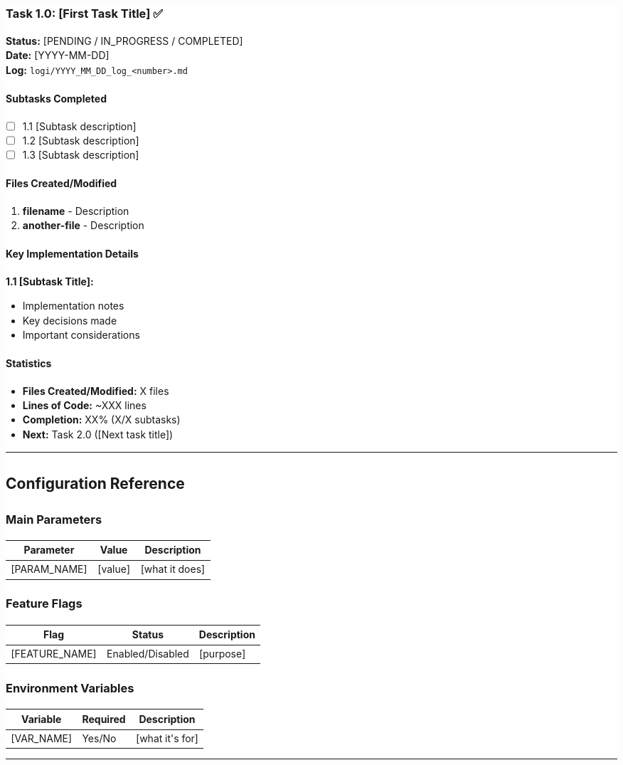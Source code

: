 ### Task 1.0: [First Task Title] ✅

**Status:** [PENDING / IN_PROGRESS / COMPLETED]  
**Date:** [YYYY-MM-DD]  
**Log:** `logi/YYYY_MM_DD_log_<number>.md`

#### Subtasks Completed

- [ ] 1.1 [Subtask description]
- [ ] 1.2 [Subtask description]
- [ ] 1.3 [Subtask description]

#### Files Created/Modified

1. **filename** - Description
2. **another-file** - Description

#### Key Implementation Details

**1.1 [Subtask Title]:**

- Implementation notes
- Key decisions made
- Important considerations

#### Statistics

- **Files Created/Modified:** X files
- **Lines of Code:** ~XXX lines
- **Completion:** XX% (X/X subtasks)
- **Next:** Task 2.0 ([Next task title])

---

## Configuration Reference

### Main Parameters

| Parameter | Value | Description |
|-----------|-------|-------------|
| [PARAM_NAME] | [value] | [what it does] |

### Feature Flags

| Flag | Status | Description |
|------|--------|-------------|
| [FEATURE_NAME] | Enabled/Disabled | [purpose] |

### Environment Variables

| Variable | Required | Description |
|----------|----------|-------------|
| [VAR_NAME] | Yes/No | [what it's for] |

---